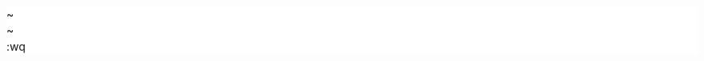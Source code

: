
~  
~  
\:wq

[Limp]: http://www.vim.org/scripts/script.php?script_id=2219
[limp-docs]: http://mikael.jansson.be/hacking/limp/docs/
[slimv]: http://www.vim.org/scripts/script.php?script_id=2531
[vimpulse]: http://www.emacswiki.org/emacs/Vimpulse
[SLIME]: http://common-lisp.net/project/slime/
[SBCL]: http://www.sbcl.org/manual/
[ParEdit]: http://www.emacswiki.org/ParEdit





[sb-aclrepl]: http://www.sbcl.org/manual/#sb_002daclrepl
[franz]: http://www.franz.com/support/documentation/6.2/doc/top-level.htm